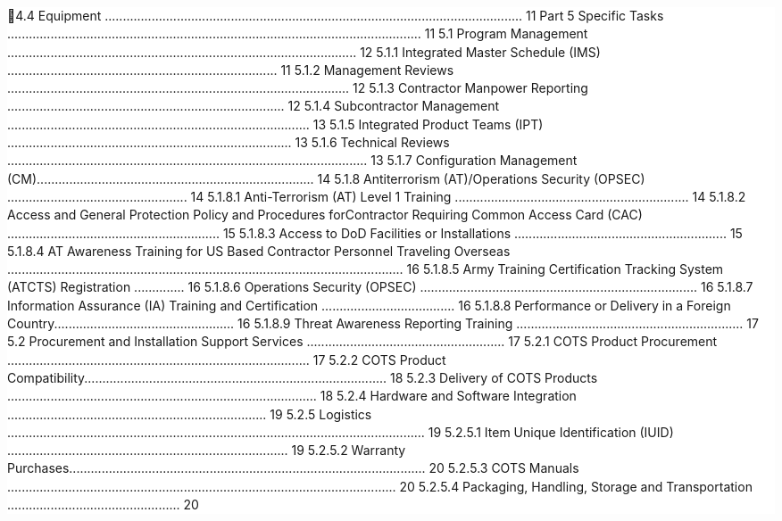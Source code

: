 4.4
Equipment .................................................................................................................... 11
Part 5 Specific Tasks ................................................................................................................... 11
5.1
Program Management ................................................................................................. 12
5.1.1 Integrated Master Schedule (IMS) ........................................................................... 11
5.1.2 Management Reviews ............................................................................................... 12
5.1.3 Contractor Manpower Reporting ............................................................................. 12
5.1.4 Subcontractor Management .................................................................................... 13
5.1.5 Integrated Product Teams (IPT) ............................................................................... 13
5.1.6 Technical Reviews .................................................................................................... 13
5.1.7 Configuration Management (CM)............................................................................. 14
5.1.8 Antiterrorism (AT)/Operations Security (OPSEC) .................................................. 14
5.1.8.1 Anti-Terrorism (AT) Level 1 Training ................................................................. 14
5.1.8.2 Access and General Protection Policy and Procedures forContractor
Requiring Common Access Card (CAC) ........................................................... 15
5.1.8.3 Access to DoD Facilities or Installations ........................................................... 15
5.1.8.4 AT Awareness Training for US Based Contractor Personnel Traveling
Overseas .............................................................................................................. 16
5.1.8.5 Army Training Certification Tracking System (ATCTS) Registration .............. 16
5.1.8.6 Operations Security (OPSEC) ............................................................................. 16
5.1.8.7 Information Assurance (IA) Training and Certification ..................................... 16
5.1.8.8 Performance or Delivery in a Foreign Country.................................................. 16
5.1.8.9 Threat Awareness Reporting Training ............................................................... 17
5.2
Procurement and Installation Support Services ....................................................... 17
5.2.1 COTS Product Procurement .................................................................................... 17
5.2.2 COTS Product Compatibility.................................................................................... 18
5.2.3 Delivery of COTS Products ...................................................................................... 18
5.2.4 Hardware and Software Integration ........................................................................ 19
5.2.5 Logistics .................................................................................................................... 19
5.2.5.1 Item Unique Identification (IUID) .............................................................................. 19
5.2.5.2 Warranty Purchases................................................................................................... 20
5.2.5.3 COTS Manuals ............................................................................................................ 20
5.2.5.4 Packaging, Handling, Storage and Transportation ................................................ 20